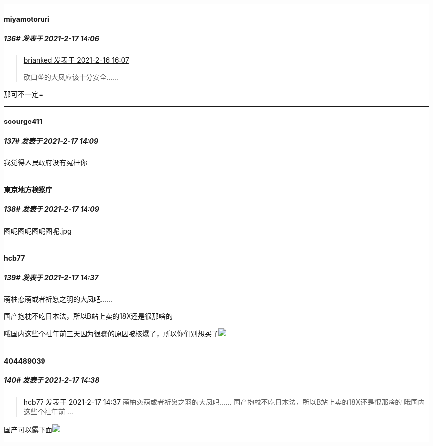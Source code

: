 -----

####  miyamotoruri  
##### 136#       发表于 2021-2-17 14:06


<blockquote><a href="httphttps://bbs.saraba1st.com/2b/forum.php?mod=redirect&amp;goto=findpost&amp;pid=50346166&amp;ptid=1988018" target="_blank">brianked 发表于 2021-2-16 16:07</a>

砍口垒的大凤应该十分安全……</blockquote>
那可不一定=


-----

####  scourge411  
##### 137#       发表于 2021-2-17 14:09


我觉得人民政府没有冤枉你


-----

####  東京地方検察庁  
##### 138#       发表于 2021-2-17 14:09


图呢图呢图呢图呢.jpg


-----

####  hcb77  
##### 139#       发表于 2021-2-17 14:37


萌柚恋萌或者祈愿之羽的大凤吧……

国产抱枕不吃日本法，所以B站上卖的18X还是很那啥的

哦国内这些个社年前三天因为很蠢的原因被核爆了，所以你们别想买了<img src="https://static.saraba1st.com/image/smiley/face2017/047.png" referrerpolicy="no-referrer">


-----

####  404489039  
##### 140#       发表于 2021-2-17 14:38


<blockquote><a href="httphttps://bbs.saraba1st.com/2b/forum.php?mod=redirect&amp;goto=findpost&amp;pid=50354543&amp;ptid=1988018" target="_blank">hcb77 发表于 2021-2-17 14:37</a>
 萌柚恋萌或者祈愿之羽的大凤吧…… 国产抱枕不吃日本法，所以B站上卖的18X还是很那啥的 哦国内这些个社年前 ...</blockquote>
国产可以露下面<img src="https://static.saraba1st.com/image/smiley/face2017/057.png" referrerpolicy="no-referrer">


-----
